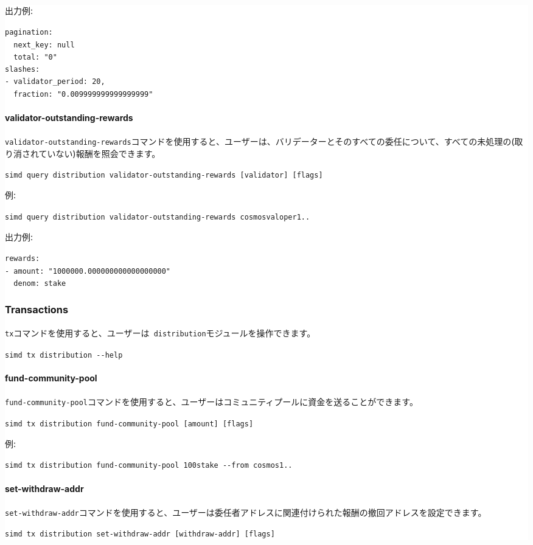 出力例:

```
pagination:
  next_key: null
  total: "0"
slashes:
- validator_period: 20,
  fraction: "0.009999999999999999"
```

#### validator-outstanding-rewards

`validator-outstanding-rewards`コマンドを使用すると、ユーザーは、バリデーターとそのすべての委任について、すべての未処理の(取り消されていない)報酬を照会できます。

```
simd query distribution validator-outstanding-rewards [validator] [flags]
```

例:

```
simd query distribution validator-outstanding-rewards cosmosvaloper1..
```

出力例:

```
rewards:
- amount: "1000000.000000000000000000"
  denom: stake
```

### Transactions

`tx`コマンドを使用すると、ユーザーは` distribution`モジュールを操作できます。

```
simd tx distribution --help
```

#### fund-community-pool

`fund-community-pool`コマンドを使用すると、ユーザーはコミュニティプールに資金を送ることができます。

```
simd tx distribution fund-community-pool [amount] [flags]
```

例:

```
simd tx distribution fund-community-pool 100stake --from cosmos1..
```

#### set-withdraw-addr

`set-withdraw-addr`コマンドを使用すると、ユーザーは委任者アドレスに関連付けられた報酬の撤回アドレスを設定できます。

```
simd tx distribution set-withdraw-addr [withdraw-addr] [flags]
```
